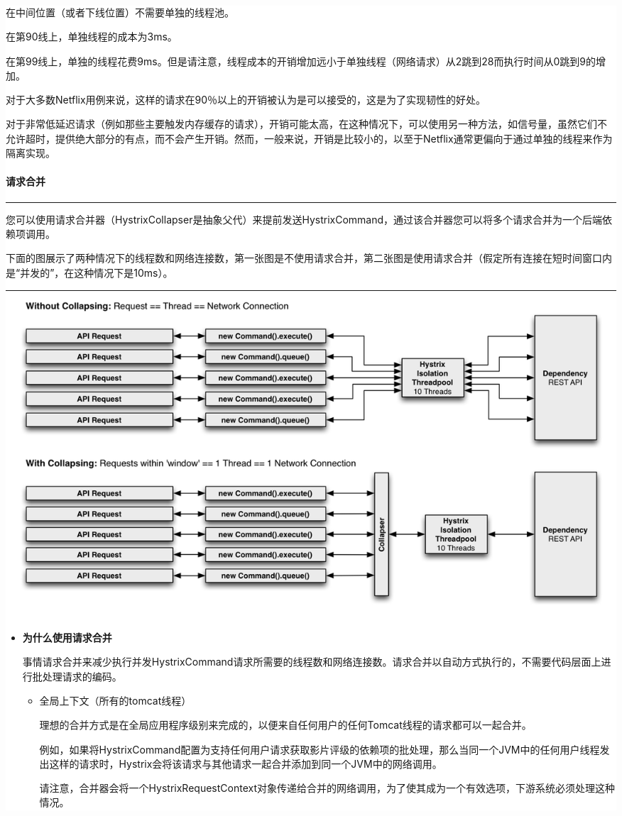 在中间位置（或者下线位置）不需要单独的线程池。

在第90线上，单独线程的成本为3ms。

在第99线上，单独的线程花费9ms。但是请注意，线程成本的开销增加远小于单独线程（网络请求）从2跳到28而执行时间从0跳到9的增加。

对于大多数Netflix用例来说，这样的请求在90％以上的开销被认为是可以接受的，这是为了实现韧性的好处。

对于非常低延迟请求（例如那些主要触发内存缓存的请求），开销可能太高，在这种情况下，可以使用另一种方法，如信号量，虽然它们不允许超时，提供绝大部分的有点，而不会产生开销。然而，一般来说，开销是比较小的，以至于Netflix通常更偏向于通过单独的线程来作为隔离实现。

#### 请求合并

------

您可以使用请求合并器（HystrixCollapser是抽象父代）来提前发送HystrixCommand，通过该合并器您可以将多个请求合并为一个后端依赖项调用。

下面的图展示了两种情况下的线程数和网络连接数，第一张图是不使用请求合并，第二张图是使用请求合并（假定所有连接在短时间窗口内是“并发的”，在这种情况下是10ms）。

| ![图片描述](mdpic/2489138633-5a334afe76519.png) |
| :----------------------------------------------------------: |

- **为什么使用请求合并**

  事情请求合并来减少执行并发HystrixCommand请求所需要的线程数和网络连接数。请求合并以自动方式执行的，不需要代码层面上进行批处理请求的编码。

  - 全局上下文（所有的tomcat线程）

    理想的合并方式是在全局应用程序级别来完成的，以便来自任何用户的任何Tomcat线程的请求都可以一起合并。

    例如，如果将HystrixCommand配置为支持任何用户请求获取影片评级的依赖项的批处理，那么当同一个JVM中的任何用户线程发出这样的请求时，Hystrix会将该请求与其他请求一起合并添加到同一个JVM中的网络调用。

    请注意，合并器会将一个HystrixRequestContext对象传递给合并的网络调用，为了使其成为一个有效选项，下游系统必须处理这种情况。
